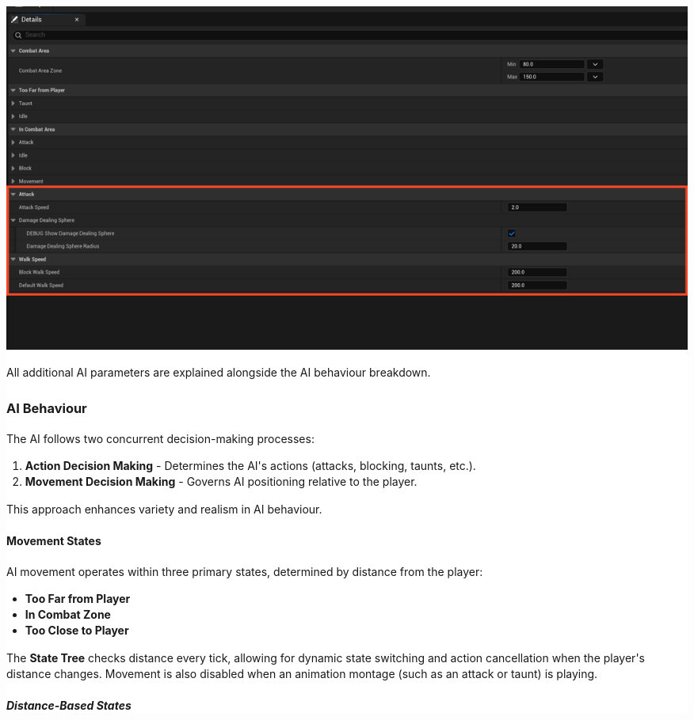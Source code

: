 <img src="./Resources/AISharedParameters.png" alt="drawing" width="900"/>

All additional AI parameters are explained alongside the AI behaviour breakdown.

### AI Behaviour
The AI follows two concurrent decision-making processes:
1. **Action Decision Making** - Determines the AI's actions (attacks, blocking, taunts, etc.).
2. **Movement Decision Making** - Governs AI positioning relative to the player.

This approach enhances variety and realism in AI behaviour.

#### Movement States
AI movement operates within three primary states, determined by distance from the player:
- **Too Far from Player**
- **In Combat Zone**
- **Too Close to Player**

The **State Tree** checks distance every tick, allowing for dynamic state switching and action cancellation when the player's distance changes. Movement is also disabled when an animation montage (such as an attack or taunt) is playing.

##### Distance-Based States
